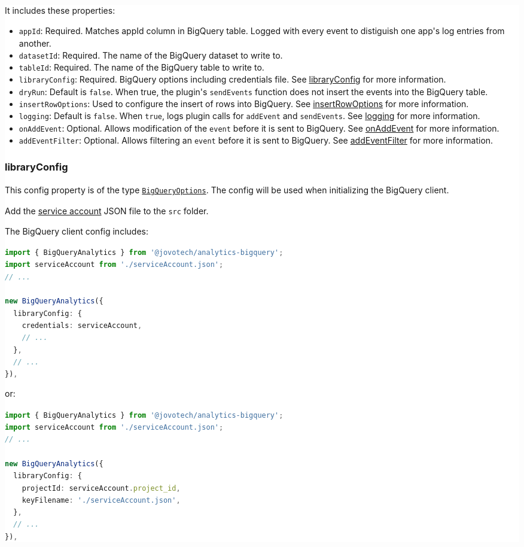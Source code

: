 It includes these properties:

- `appId`: Required. Matches appId column in BigQuery table. Logged with every event to distiguish one app's log entries from another.
- `datasetId`: Required. The name of the BigQuery dataset to write to.
- `tableId`: Required. The name of the BigQuery table to write to.
- `libraryConfig`: Required. BigQuery options including credentials file. See [libraryConfig](#libraryconfig) for more information.
- `dryRun`: Default is `false`. When true, the plugin's `sendEvents` function does not insert the events into the BigQuery table.
- `insertRowOptions`: Used to configure the insert of rows into BigQuery. See [insertRowOptions](#insertrowoptions) for more information.
- `logging`: Default is `false`. When `true`, logs plugin calls for `addEvent` and `sendEvents`. See [logging](#logging) for more information.
- `onAddEvent`: Optional. Allows modification of the `event` before it is sent to BigQuery. See [onAddEvent](#onaddevent) for more information.
- `addEventFilter`: Optional. Allows filtering an `event` before it is sent to BigQuery. See [addEventFilter](#addEventFilter) for more information.

### libraryConfig

This config property is of the type [`BigQueryOptions`](https://cloud.google.com/nodejs/docs/reference/bigquery/latest/bigquery/bigqueryoptions). The config will be used when initializing the BigQuery client.

Add the [service account](#set-up-bigquery) JSON file to the `src` folder.

The BigQuery client config includes:

```typescript
import { BigQueryAnalytics } from '@jovotech/analytics-bigquery';
import serviceAccount from './serviceAccount.json';
// ...

new BigQueryAnalytics({
  libraryConfig: {
    credentials: serviceAccount,
    // ...
  },
  // ...
}),
```
or:
```typescript
import { BigQueryAnalytics } from '@jovotech/analytics-bigquery';
import serviceAccount from './serviceAccount.json';
// ...

new BigQueryAnalytics({
  libraryConfig: {
    projectId: serviceAccount.project_id,
    keyFilename: './serviceAccount.json',
  },
  // ...
}),
```
